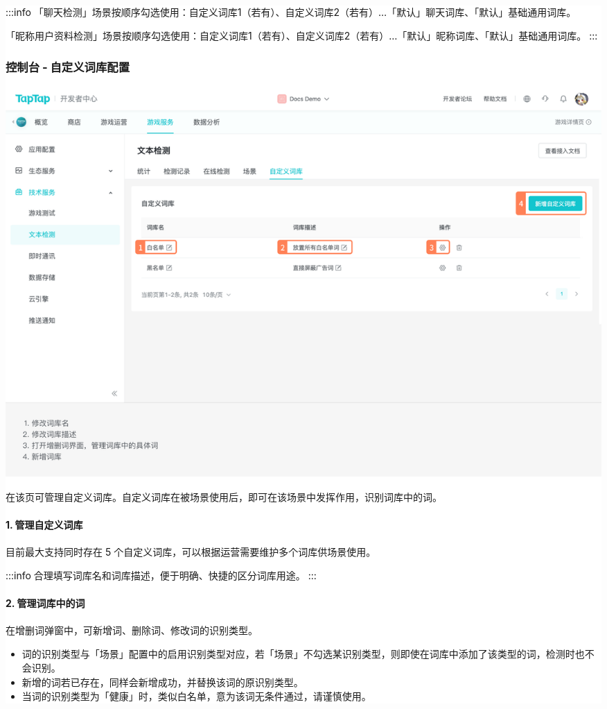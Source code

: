 :::info
 「聊天检测」场景按顺序勾选使用：自定义词库1（若有）、自定义词库2（若有）…「默认」聊天词库、「默认」基础通用词库。

 「昵称用户资料检测」场景按顺序勾选使用：自定义词库1（若有）、自定义词库2（若有）…「默认」昵称词库、「默认」基础通用词库。
:::

### 控制台 - 自定义词库配置
![](/img/textsafety5.png)

在该页可管理自定义词库。自定义词库在被场景使用后，即可在该场景中发挥作用，识别词库中的词。

#### 1. 管理自定义词库
目前最大支持同时存在 5 个自定义词库，可以根据运营需要维护多个词库供场景使用。

:::info
合理填写词库名和词库描述，便于明确、快捷的区分词库用途。
:::

#### 2. 管理词库中的词
[](/img/textsafety6.png)

在增删词弹窗中，可新增词、删除词、修改词的识别类型。

- 词的识别类型与「场景」配置中的启用识别类型对应，若「场景」不勾选某识别类型，则即使在词库中添加了该类型的词，检测时也不会识别。
- 新增的词若已存在，同样会新增成功，并替换该词的原识别类型。
- 当词的识别类型为「健康」时，类似白名单，意为该词无条件通过，请谨慎使用。
